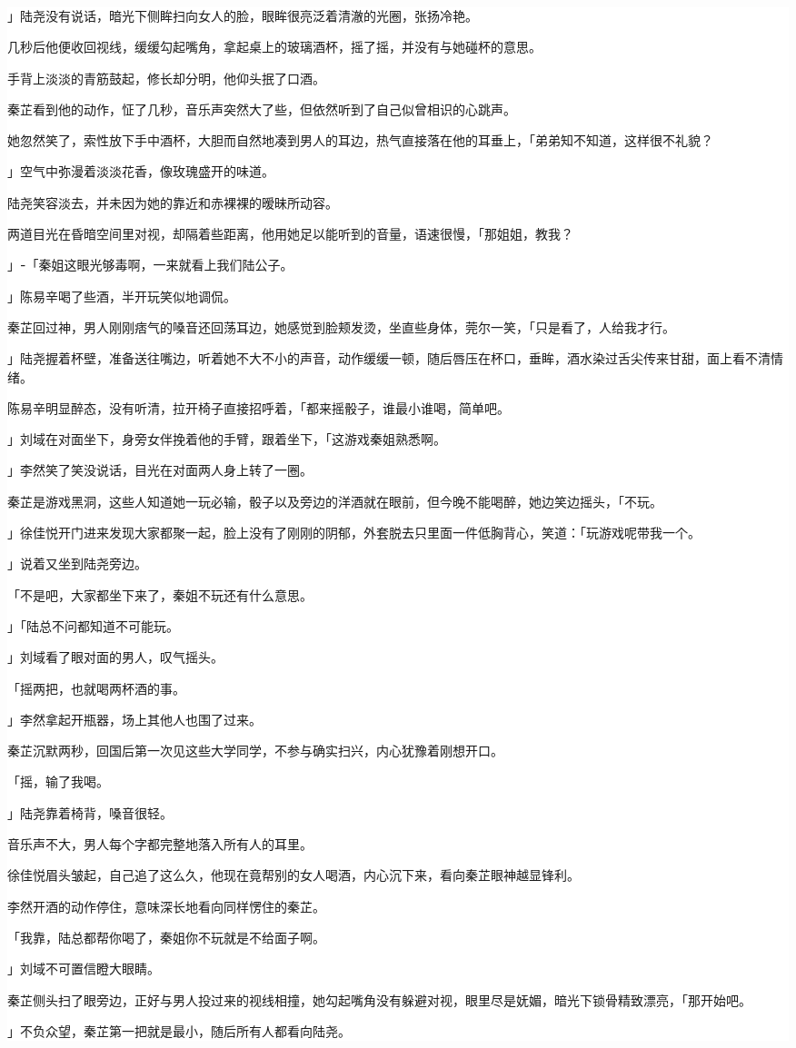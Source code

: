 」陆尧没有说话，暗光下侧眸扫向女人的脸，眼眸很亮泛着清澈的光圈，张扬冷艳。

几秒后他便收回视线，缓缓勾起嘴角，拿起桌上的玻璃酒杯，摇了摇，并没有与她碰杯的意思。

手背上淡淡的青筋鼓起，修长却分明，他仰头抿了口酒。

秦芷看到他的动作，怔了几秒，音乐声突然大了些，但依然听到了自己似曾相识的心跳声。

她忽然笑了，索性放下手中酒杯，大胆而自然地凑到男人的耳边，热气直接落在他的耳垂上，「弟弟知不知道，这样很不礼貌？

」空气中弥漫着淡淡花香，像玫瑰盛开的味道。

陆尧笑容淡去，并未因为她的靠近和赤裸裸的暧昧所动容。

两道目光在昏暗空间里对视，却隔着些距离，他用她足以能听到的音量，语速很慢，「那姐姐，教我？

」-「秦姐这眼光够毒啊，一来就看上我们陆公子。

」陈易辛喝了些酒，半开玩笑似地调侃。

秦芷回过神，男人刚刚痞气的嗓音还回荡耳边，她感觉到脸颊发烫，坐直些身体，莞尔一笑，「只是看了，人给我才行。

」陆尧握着杯壁，准备送往嘴边，听着她不大不小的声音，动作缓缓一顿，随后唇压在杯口，垂眸，酒水染过舌尖传来甘甜，面上看不清情绪。

陈易辛明显醉态，没有听清，拉开椅子直接招呼着，「都来摇骰子，谁最小谁喝，简单吧。

」刘域在对面坐下，身旁女伴挽着他的手臂，跟着坐下，「这游戏秦姐熟悉啊。

」李然笑了笑没说话，目光在对面两人身上转了一圈。

秦芷是游戏黑洞，这些人知道她一玩必输，骰子以及旁边的洋酒就在眼前，但今晚不能喝醉，她边笑边摇头，「不玩。

」徐佳悦开门进来发现大家都聚一起，脸上没有了刚刚的阴郁，外套脱去只里面一件低胸背心，笑道：「玩游戏呢带我一个。

」说着又坐到陆尧旁边。

「不是吧，大家都坐下来了，秦姐不玩还有什么意思。

」「陆总不问都知道不可能玩。

」刘域看了眼对面的男人，叹气摇头。

「摇两把，也就喝两杯酒的事。

」李然拿起开瓶器，场上其他人也围了过来。

秦芷沉默两秒，回国后第一次见这些大学同学，不参与确实扫兴，内心犹豫着刚想开口。

「摇，输了我喝。

」陆尧靠着椅背，嗓音很轻。

音乐声不大，男人每个字都完整地落入所有人的耳里。

徐佳悦眉头皱起，自己追了这么久，他现在竟帮别的女人喝酒，内心沉下来，看向秦芷眼神越显锋利。

李然开酒的动作停住，意味深长地看向同样愣住的秦芷。

「我靠，陆总都帮你喝了，秦姐你不玩就是不给面子啊。

」刘域不可置信瞪大眼睛。

秦芷侧头扫了眼旁边，正好与男人投过来的视线相撞，她勾起嘴角没有躲避对视，眼里尽是妩媚，暗光下锁骨精致漂亮，「那开始吧。

」不负众望，秦芷第一把就是最小，随后所有人都看向陆尧。
